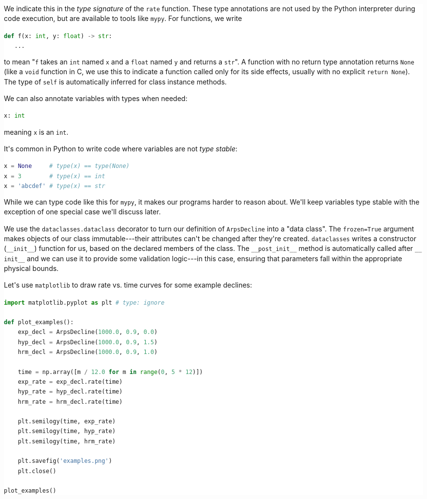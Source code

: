 We indicate this in the *type signature* of the `rate` function.
These type annotations are not used by the Python interpreter during code execution, but are available to tools like `mypy`.
For functions, we write
```python
def f(x: int, y: float) -> str:
   ...
```
to mean "`f` takes an `int` named `x` and a `float` named `y` and returns a `str`".
A function with no return type annotation returns `None` (like a `void` function in C, we use this to indicate a function called only for its side effects, usually with no explicit `return None`).
The type of `self` is automatically inferred for class instance methods.

We can also annotate variables with types when needed:
```python
x: int
```
meaning `x` is an `int`.

It's common in Python to write code where variables are not *type stable*:
```python
x = None     # type(x) == type(None)
x = 3        # type(x) == int
x = 'abcdef' # type(x) == str
```

While we can type code like this for `mypy`, it makes our programs harder to reason about.
We'll keep variables type stable with the exception of one special case we'll discuss later.

We use the `dataclasses.dataclass` decorator to turn our definition of `ArpsDecline` into a "data class".
The `frozen=True` argument makes objects of our class immutable---their attributes can't be changed after they're created.
`dataclasses` writes a constructor (`__init__`) function for us, based on the declared members of the class.
The `__post_init__` method is automatically called after `__init__` and we can use it to provide some validation logic---in this case, ensuring that parameters fall within the appropriate physical bounds.

Let's use `matplotlib` to draw rate vs. time curves for some example declines:
```python
import matplotlib.pyplot as plt # type: ignore

def plot_examples():
    exp_decl = ArpsDecline(1000.0, 0.9, 0.0)
    hyp_decl = ArpsDecline(1000.0, 0.9, 1.5)
    hrm_decl = ArpsDecline(1000.0, 0.9, 1.0)

    time = np.array([m / 12.0 for m in range(0, 5 * 12)])
    exp_rate = exp_decl.rate(time)
    hyp_rate = hyp_decl.rate(time)
    hrm_rate = hrm_decl.rate(time)

    plt.semilogy(time, exp_rate)
    plt.semilogy(time, hyp_rate)
    plt.semilogy(time, hrm_rate)

    plt.savefig('examples.png')
    plt.close()

plot_examples()
```
